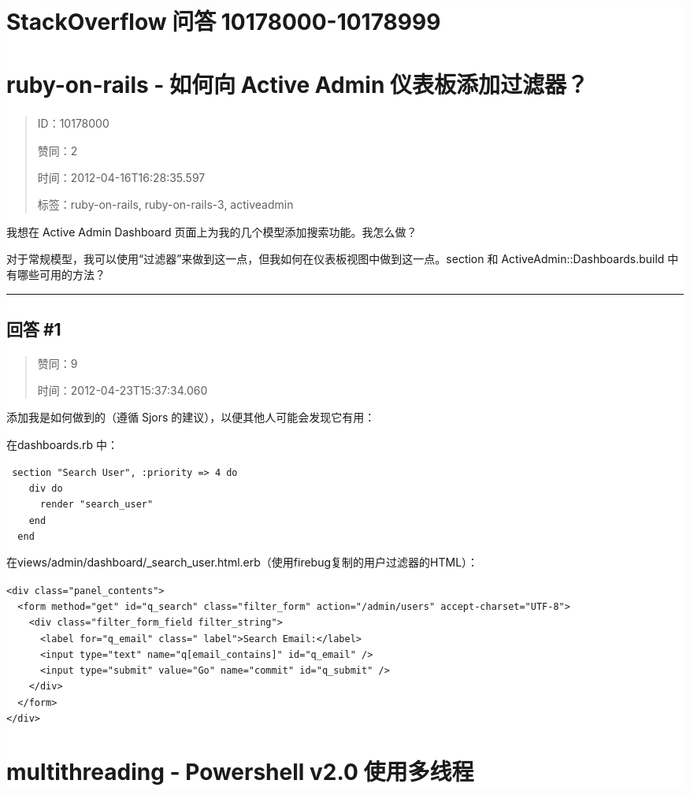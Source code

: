 # StackOverflow 问答 10178000-10178999

# ruby-on-rails - 如何向 Active Admin 仪表板添加过滤器？

> ID：10178000
> 
> 赞同：2
> 
> 时间：2012-04-16T16:28:35.597
> 
> 标签：ruby-on-rails, ruby-on-rails-3, activeadmin

我想在 Active Admin Dashboard 页面上为我的几个模型添加搜索功能。我怎么做？

对于常规模型，我可以使用“过滤器”来做到这一点，但我如何在仪表板视图中做到这一点。section 和 ActiveAdmin::Dashboards.build 中有哪些可用的方法？

* * *

## 回答 #1

> 赞同：9
> 
> 时间：2012-04-23T15:37:34.060

添加我是如何做到的（遵循 Sjors 的建议），以便其他人可能会发现它有用：

在dashboards.rb 中：

```
 section "Search User", :priority => 4 do
    div do
      render "search_user"
    end
  end 
```

在views/admin/dashboard/_search_user.html.erb（使用firebug复制的用户过滤器的HTML）：

```
<div class="panel_contents">
  <form method="get" id="q_search" class="filter_form" action="/admin/users" accept-charset="UTF-8">
    <div class="filter_form_field filter_string">
      <label for="q_email" class=" label">Search Email:</label>
      <input type="text" name="q[email_contains]" id="q_email" />
      <input type="submit" value="Go" name="commit" id="q_submit" />
    </div>
  </form>
</div> 
```

# multithreading - Powershell v2.0 使用多线程
